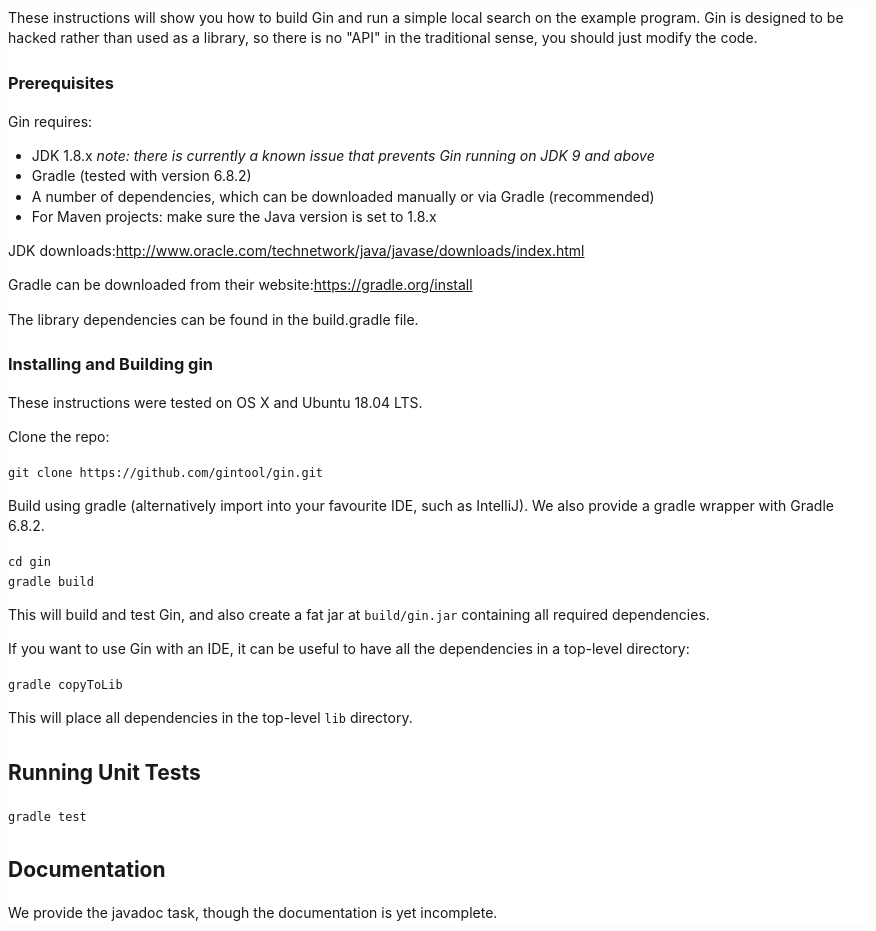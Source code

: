 These instructions will show you how to build Gin and run a simple local search on the example program. Gin is designed to be hacked rather than used as a library, so there is no "API" in the traditional sense, you should just modify the code.

### Prerequisites

Gin requires:

* JDK 1.8.x  *note: there is currently a known issue that prevents Gin running on JDK 9 and above*
* Gradle (tested with version 6.8.2)
* A number of dependencies, which can be downloaded manually or via Gradle (recommended)
* For Maven projects: make sure the Java version is set to 1.8.x

JDK downloads:<http://www.oracle.com/technetwork/java/javase/downloads/index.html>

Gradle can be downloaded from their website:<https://gradle.org/install>

The library dependencies can be found in the build.gradle file.

### Installing and Building gin

These instructions were tested on OS X and Ubuntu 18.04 LTS.

Clone the repo:

```
git clone https://github.com/gintool/gin.git
```

Build using gradle (alternatively import into your favourite IDE, such as IntelliJ). We also provide a gradle wrapper with Gradle 6.8.2.

```
cd gin
gradle build
```

This will build and test Gin, and also create a fat jar at `build/gin.jar` containing all required dependencies.

If you want to use Gin with an IDE, it can be useful to have all the dependencies in a top-level directory:

```
gradle copyToLib
```

This will place all dependencies in the top-level `lib` directory.

## Running Unit Tests

```
gradle test
```

## Documentation

We provide the javadoc task, though the documentation is yet incomplete.
